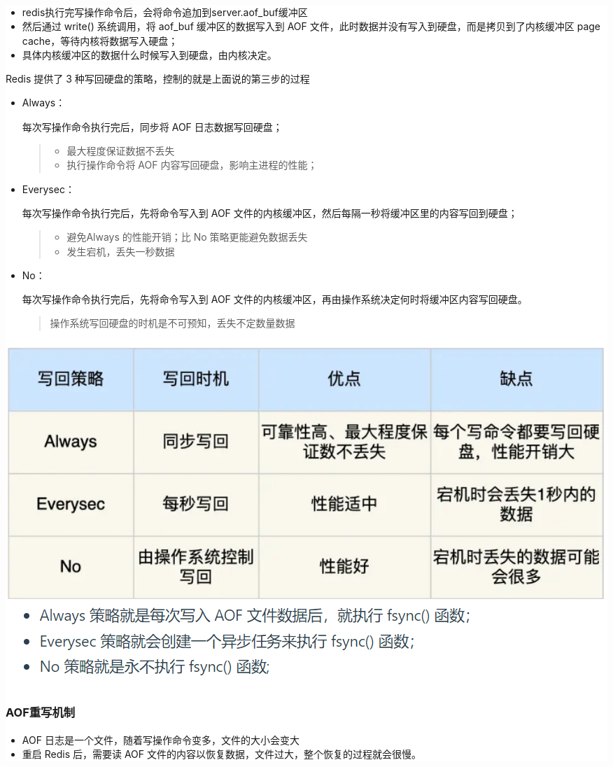 - redis执行完写操作命令后，会将命令追加到server.aof_buf缓冲区
- 然后通过 write() 系统调用，将 aof_buf 缓冲区的数据写入到 AOF 文件，此时数据并没有写入到硬盘，而是拷贝到了内核缓冲区 page cache，等待内核将数据写入硬盘；
- 具体内核缓冲区的数据什么时候写入到硬盘，由内核决定。

Redis 提供了 3 种写回硬盘的策略，控制的就是上面说的第三步的过程

- Always：

  每次写操作命令执行完后，同步将 AOF 日志数据写回硬盘；

  > - 最大程度保证数据不丢失
  > - 执行操作命令将 AOF 内容写回硬盘，影响主进程的性能；

- Everysec：

  每次写操作命令执行完后，先将命令写入到 AOF 文件的内核缓冲区，然后每隔一秒将缓冲区里的内容写回到硬盘；

  > - 避免Always 的性能开销；比 No 策略更能避免数据丢失
  > - 发生宕机，丢失一秒数据

- No：

  每次写操作命令执行完后，先将命令写入到 AOF 文件的内核缓冲区，再由操作系统决定何时将缓冲区内容写回硬盘。

  > 操作系统写回硬盘的时机是不可预知，丢失不定数量数据

![image-20230627100907631](./assets/image-20230627100907631.png)![image-20230627100950525](./assets/image-20230627100950525.png)

### AOF重写机制

- AOF 日志是一个文件，随着写操作命令变多，文件的大小会变大
- 重启 Redis 后，需要读 AOF 文件的内容以恢复数据，文件过大，整个恢复的过程就会很慢。
